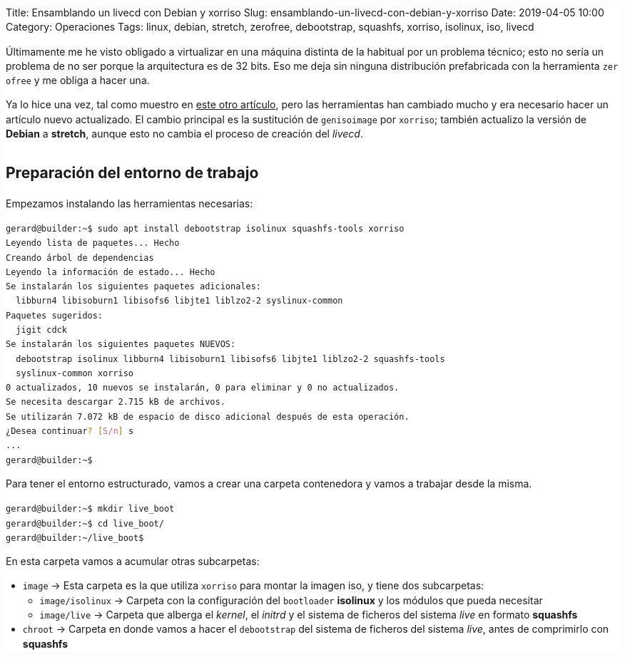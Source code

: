 Title: Ensamblando un livecd con Debian y xorriso
Slug: ensamblando-un-livecd-con-debian-y-xorriso
Date: 2019-04-05 10:00
Category: Operaciones
Tags: linux, debian, stretch, zerofree, debootstrap, squashfs, xorriso, isolinux, iso, livecd



Últimamente me he visto obligado a virtualizar en una máquina distinta de la habitual por un problema técnico; esto no sería un problema de no ser porque la arquitectura es de 32 bits. Eso me deja sin ninguna distribución prefabricada con la herramienta `zerofree` y me obliga a hacer una.

Ya lo hice una vez, tal como muestro en [este otro artículo]({filename}/articles/creacion-de-un-livecd-con-debian.md), pero las herramientas han cambiado mucho y era necesario hacer un artículo nuevo actualizado. El cambio principal es la sustitución de `genisoimage` por `xorriso`; también actualizo la versión de **Debian** a **stretch**, aunque esto no cambia el proceso de creación del *livecd*.

## Preparación del entorno de trabajo

Empezamos instalando las herramientas necesarias:

```bash
gerard@builder:~$ sudo apt install debootstrap isolinux squashfs-tools xorriso
Leyendo lista de paquetes... Hecho
Creando árbol de dependencias       
Leyendo la información de estado... Hecho
Se instalarán los siguientes paquetes adicionales:
  libburn4 libisoburn1 libisofs6 libjte1 liblzo2-2 syslinux-common
Paquetes sugeridos:
  jigit cdck
Se instalarán los siguientes paquetes NUEVOS:
  debootstrap isolinux libburn4 libisoburn1 libisofs6 libjte1 liblzo2-2 squashfs-tools
  syslinux-common xorriso
0 actualizados, 10 nuevos se instalarán, 0 para eliminar y 0 no actualizados.
Se necesita descargar 2.715 kB de archivos.
Se utilizarán 7.072 kB de espacio de disco adicional después de esta operación.
¿Desea continuar? [S/n] s
...
gerard@builder:~$ 
```

Para tener el entorno estructurado, vamos a crear una carpeta contenedora y vamos a trabajar desde la misma.

```bash
gerard@builder:~$ mkdir live_boot
gerard@builder:~$ cd live_boot/
gerard@builder:~/live_boot$ 
```

En esta carpeta vamos a acumular otras subcarpetas:

* `image` &rarr; Esta carpeta es la que utiliza `xorriso` para montar la imagen iso, y tiene dos subcarpetas:
    * `image/isolinux` &rarr; Carpeta con la configuración del `bootloader` **isolinux** y los módulos que pueda necesitar
    * `image/live` &rarr; Carpeta que alberga el *kernel*, el *initrd* y el sistema de ficheros del sistema *live* en formato **squashfs**
* `chroot` &rarr; Carpeta en donde vamos a hacer el `debootstrap` del sistema de ficheros del sistema *live*, antes de comprimirlo con **squashfs**
